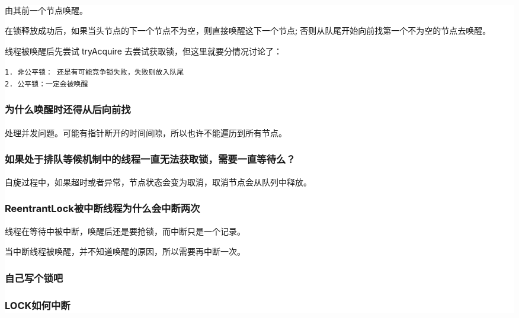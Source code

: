由其前一个节点唤醒。

在锁释放成功后，如果当头节点的下一个节点不为空，则直接唤醒这下一个节点; 否则从队尾开始向前找第一个不为空的节点去唤醒。

线程被唤醒后先尝试 tryAcquire 去尝试获取锁，但这里就要分情况讨论了：

	1. 非公平锁： 还是有可能竞争锁失败，失败则放入队尾
	2. 公平锁：一定会被唤醒

### 为什么唤醒时还得从后向前找

处理并发问题。可能有指针断开的时间间隙，所以也许不能遍历到所有节点。

### 如果处于排队等候机制中的线程一直无法获取锁，需要一直等待么？

自旋过程中，如果超时或者异常，节点状态会变为取消，取消节点会从队列中释放。

### ReentrantLock被中断线程为什么会中断两次

线程在等待中被中断，唤醒后还是要抢锁，而中断只是一个记录。

当中断线程被唤醒，并不知道唤醒的原因，所以需要再中断一次。



### 自己写个锁吧

### LOCK如何中断
